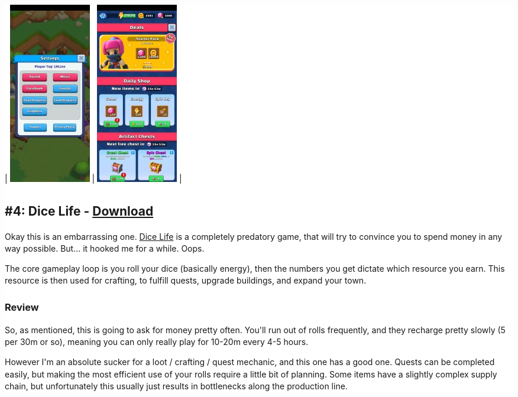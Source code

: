 | [![options](/assets/images/2022/mobile-pq-options-thumbnail.jpg)](/assets/images/2022/mobile-pq-options.jpg) | [![shop](/assets/images/2022/mobile-pq-shop-thumbnail.jpg)](/assets/images/2022/mobile-pq-shop.jpg) | 

## #4: Dice Life - [Download](https://play.google.com/store/apps/details?id=com.jellybtn.dicelife)

Okay this is an embarrassing one. [Dice Life](https://play.google.com/store/apps/details?id=com.jellybtn.dicelife) is a completely predatory game, that will try to convince you to spend money in any way possible. But... it hooked me for a while. Oops.

The core gameplay loop is you roll your dice (basically energy), then the numbers you get dictate which resource you earn. This resource is then used for crafting, to fulfill quests, upgrade buildings, and expand your town.

### Review

So, as mentioned, this is going to ask for money pretty often. You'll run out of rolls frequently, and they recharge pretty slowly (5 per 30m or so), meaning you can only really play for 10-20m every 4-5 hours.

However I'm an absolute sucker for a loot / crafting / quest mechanic, and this one has a good one. Quests can be completed easily, but making the most efficient use of your rolls require a little bit of planning. Some items have a slightly complex supply chain, but unfortunately this usually just results in bottlenecks along the production line.
